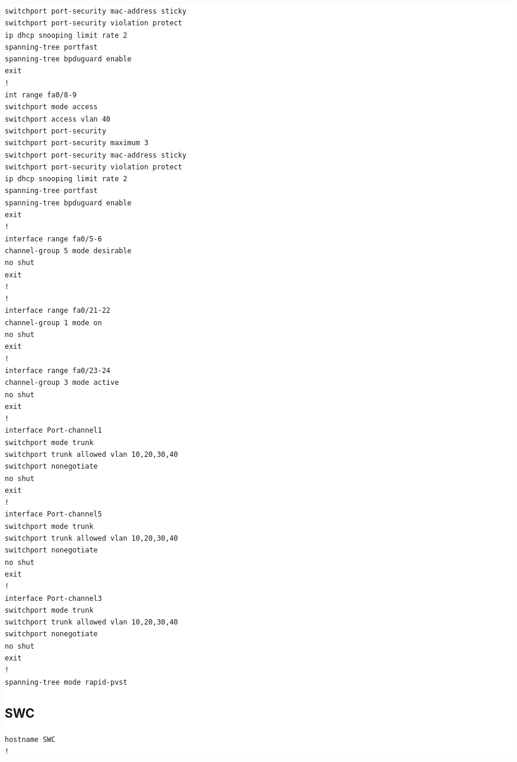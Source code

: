 ```
switchport port-security mac-address sticky 
switchport port-security violation protect
ip dhcp snooping limit rate 2
spanning-tree portfast
spanning-tree bpduguard enable
exit
!
int range fa0/8-9
switchport mode access
switchport access vlan 40
switchport port-security
switchport port-security maximum 3
switchport port-security mac-address sticky 
switchport port-security violation protect 
ip dhcp snooping limit rate 2
spanning-tree portfast
spanning-tree bpduguard enable
exit
!
interface range fa0/5-6
channel-group 5 mode desirable
no shut
exit
!
!
interface range fa0/21-22
channel-group 1 mode on
no shut
exit
!
interface range fa0/23-24
channel-group 3 mode active
no shut
exit
!
interface Port-channel1
switchport mode trunk
switchport trunk allowed vlan 10,20,30,40
switchport nonegotiate
no shut
exit
!
interface Port-channel5
switchport mode trunk
switchport trunk allowed vlan 10,20,30,40
switchport nonegotiate
no shut
exit
!
interface Port-channel3
switchport mode trunk
switchport trunk allowed vlan 10,20,30,40
switchport nonegotiate
no shut
exit
!
spanning-tree mode rapid-pvst
```
## SWC
```
hostname SWC
!
```